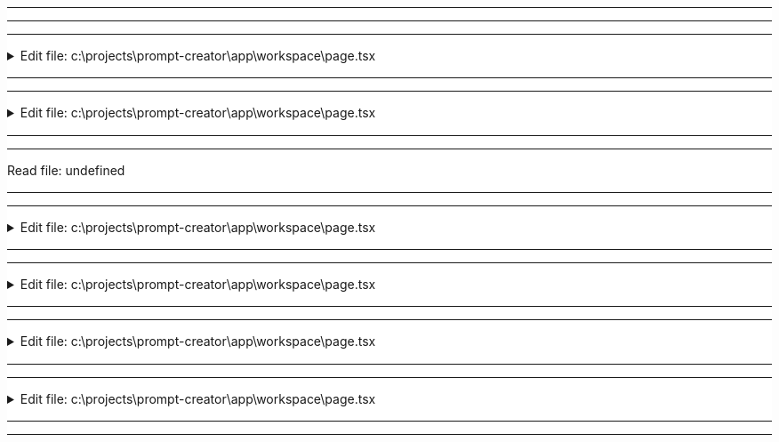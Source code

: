 

---



---



---

<details><summary>Edit file: c:\projects\prompt-creator\app\workspace\page.tsx</summary></details>

---



---

<details><summary>Edit file: c:\projects\prompt-creator\app\workspace\page.tsx</summary></details>

---



---

Read file: undefined

---



---

<details><summary>Edit file: c:\projects\prompt-creator\app\workspace\page.tsx</summary></details>

---



---

<details><summary>Edit file: c:\projects\prompt-creator\app\workspace\page.tsx</summary></details>

---



---

<details><summary>Edit file: c:\projects\prompt-creator\app\workspace\page.tsx</summary></details>

---



---

<details><summary>Edit file: c:\projects\prompt-creator\app\workspace\page.tsx</summary></details>

---



---
